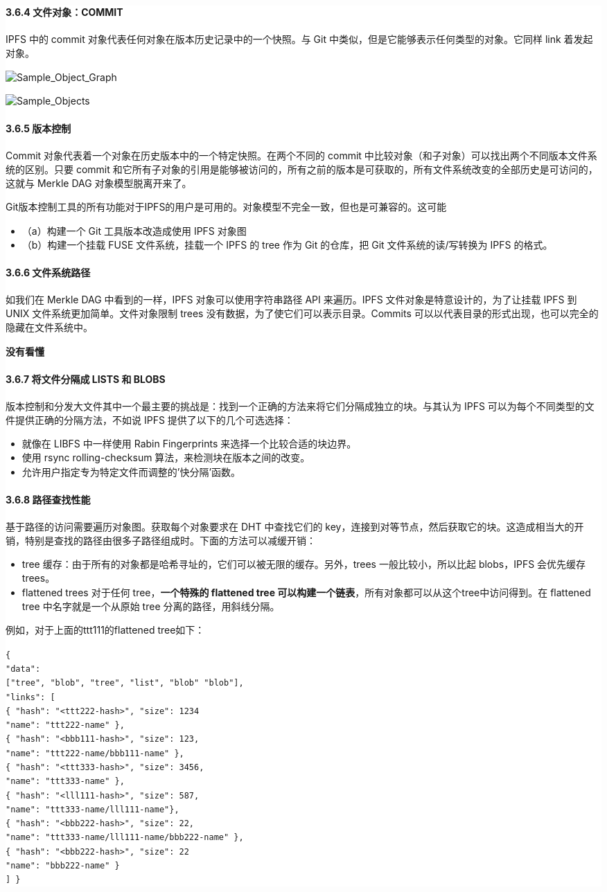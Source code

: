 
#### 3.6.4 文件对象：COMMIT

IPFS 中的 commit 对象代表任何对象在版本历史记录中的一个快照。与 Git 中类似，但是它能够表示任何类型的对象。它同样 link 着发起对象。

![Sample_Object_Graph](http://oiof5yh1g.bkt.clouddn.com/ipfs_figure2.png)

![Sample_Objects](http://oiof5yh1g.bkt.clouddn.com/ipfs_figure3.png)

#### 3.6.5 版本控制

Commit 对象代表着一个对象在历史版本中的一个特定快照。在两个不同的 commit 中比较对象（和子对象）可以找出两个不同版本文件系统的区别。只要 commit 和它所有子对象的引用是能够被访问的，所有之前的版本是可获取的，所有文件系统改变的全部历史是可访问的，这就与 Merkle DAG 对象模型脱离开来了。

Git版本控制工具的所有功能对于IPFS的用户是可用的。对象模型不完全一致，但也是可兼容的。这可能

*   （a）构建一个 Git 工具版本改造成使用 IPFS 对象图
*   （b）构建一个挂载 FUSE 文件系统，挂载一个 IPFS 的 tree 作为 Git 的仓库，把 Git 文件系统的读/写转换为 IPFS 的格式。

#### 3.6.6 文件系统路径

如我们在 Merkle DAG 中看到的一样，IPFS 对象可以使用字符串路径 API 来遍历。IPFS 文件对象是特意设计的，为了让挂载 IPFS 到 UNIX 文件系统更加简单。文件对象限制 trees 没有数据，为了使它们可以表示目录。Commits 可以以代表目录的形式出现，也可以完全的隐藏在文件系统中。

**没有看懂**

#### 3.6.7 将文件分隔成 LISTS 和 BLOBS

版本控制和分发大文件其中一个最主要的挑战是：找到一个正确的方法来将它们分隔成独立的块。与其认为 IPFS 可以为每个不同类型的文件提供正确的分隔方法，不如说 IPFS 提供了以下的几个可选选择：

*   就像在 LIBFS 中一样使用 Rabin Fingerprints 来选择一个比较合适的块边界。
*   使用 rsync rolling-checksum 算法，来检测块在版本之间的改变。
*   允许用户指定专为特定文件而调整的’快分隔’函数。

#### 3.6.8 路径查找性能

基于路径的访问需要遍历对象图。获取每个对象要求在 DHT 中查找它们的 key，连接到对等节点，然后获取它的块。这造成相当大的开销，特别是查找的路径由很多子路径组成时。下面的方法可以减缓开销：

*   tree 缓存：由于所有的对象都是哈希寻址的，它们可以被无限的缓存。另外，trees 一般比较小，所以比起 blobs，IPFS 会优先缓存 trees。
*   flattened trees 对于任何 tree，**一个特殊的 flattened tree 可以构建一个链表**，所有对象都可以从这个tree中访问得到。在 flattened tree 中名字就是一个从原始 tree 分离的路径，用斜线分隔。

例如，对于上面的ttt111的flattened tree如下：

    {
    "data":
    ["tree", "blob", "tree", "list", "blob" "blob"],
    "links": [
    { "hash": "<ttt222-hash>", "size": 1234
    "name": "ttt222-name" },
    { "hash": "<bbb111-hash>", "size": 123,
    "name": "ttt222-name/bbb111-name" },
    { "hash": "<ttt333-hash>", "size": 3456,
    "name": "ttt333-name" },
    { "hash": "<lll111-hash>", "size": 587,
    "name": "ttt333-name/lll111-name"},
    { "hash": "<bbb222-hash>", "size": 22,
    "name": "ttt333-name/lll111-name/bbb222-name" },
    { "hash": "<bbb222-hash>", "size": 22
    "name": "bbb222-name" }
    ] }
    